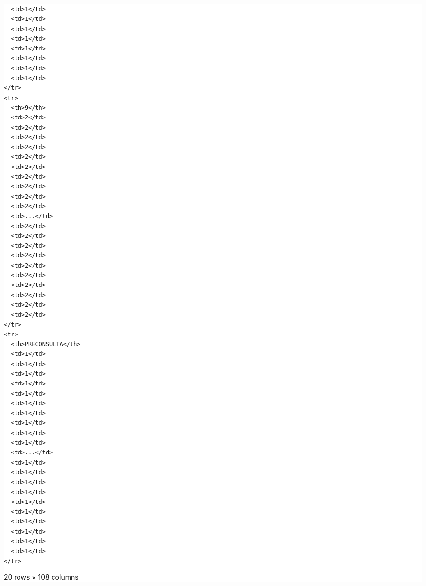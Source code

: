       <td>1</td>
      <td>1</td>
      <td>1</td>
      <td>1</td>
      <td>1</td>
      <td>1</td>
      <td>1</td>
      <td>1</td>
    </tr>
    <tr>
      <th>9</th>
      <td>2</td>
      <td>2</td>
      <td>2</td>
      <td>2</td>
      <td>2</td>
      <td>2</td>
      <td>2</td>
      <td>2</td>
      <td>2</td>
      <td>2</td>
      <td>...</td>
      <td>2</td>
      <td>2</td>
      <td>2</td>
      <td>2</td>
      <td>2</td>
      <td>2</td>
      <td>2</td>
      <td>2</td>
      <td>2</td>
      <td>2</td>
    </tr>
    <tr>
      <th>PRECONSULTA</th>
      <td>1</td>
      <td>1</td>
      <td>1</td>
      <td>1</td>
      <td>1</td>
      <td>1</td>
      <td>1</td>
      <td>1</td>
      <td>1</td>
      <td>1</td>
      <td>...</td>
      <td>1</td>
      <td>1</td>
      <td>1</td>
      <td>1</td>
      <td>1</td>
      <td>1</td>
      <td>1</td>
      <td>1</td>
      <td>1</td>
      <td>1</td>
    </tr>
  </tbody>
</table>
<p>20 rows × 108 columns</p>
</div>
